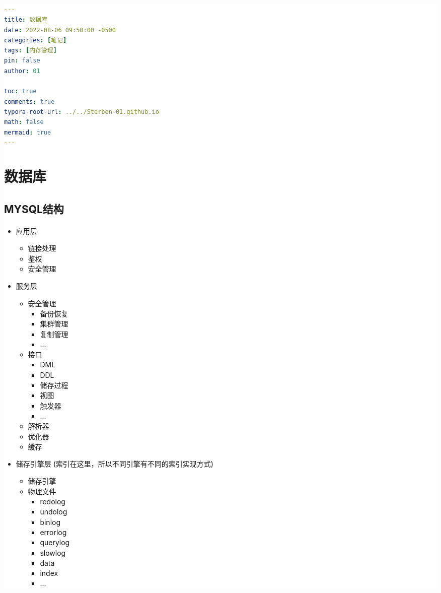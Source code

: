 ```yaml
---
title: 数据库
date: 2022-08-06 09:50:00 -0500
categories: [笔记]
tags: [内存管理]
pin: false
author: 01

toc: true
comments: true
typora-root-url: ../../Sterben-01.github.io
math: false
mermaid: true
---
```


# 数据库

## MYSQL结构

- 应用层

  - 链接处理
  - 鉴权
  - 安全管理

- 服务层

  - 安全管理
    - 备份恢复
    - 集群管理
    - 复制管理
    - ...
  - 接口
    - DML
    - DDL
    - 储存过程
    - 视图
    - 触发器
    - ...
  - 解析器
  - 优化器
  - 缓存

- 储存引擎层 (索引在这里，所以不同引擎有不同的索引实现方式)

  - 储存引擎
  - 物理文件
    - redolog
    - undolog
    - binlog
    - errorlog
    - querylog
    - slowlog
    - data
    - index
    - ...
